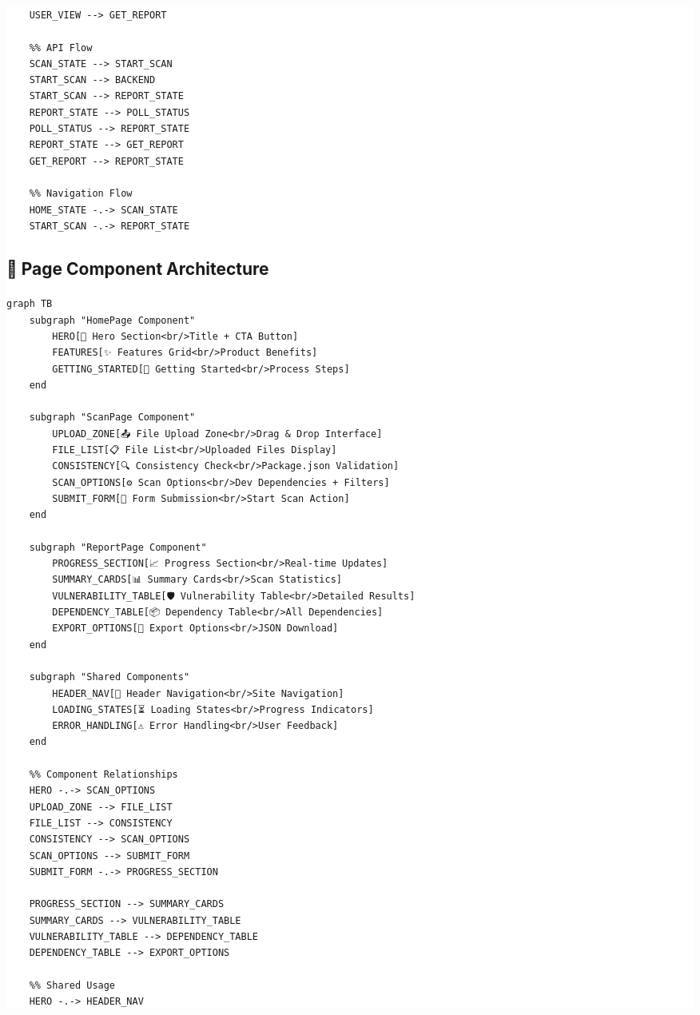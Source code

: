 ```mermaid
    USER_VIEW --> GET_REPORT
    
    %% API Flow
    SCAN_STATE --> START_SCAN
    START_SCAN --> BACKEND
    START_SCAN --> REPORT_STATE
    REPORT_STATE --> POLL_STATUS
    POLL_STATUS --> REPORT_STATE
    REPORT_STATE --> GET_REPORT
    GET_REPORT --> REPORT_STATE
    
    %% Navigation Flow
    HOME_STATE -.-> SCAN_STATE
    START_SCAN -.-> REPORT_STATE
```

## 📱 Page Component Architecture

```mermaid
graph TB
    subgraph "HomePage Component"
        HERO[🎯 Hero Section<br/>Title + CTA Button]
        FEATURES[✨ Features Grid<br/>Product Benefits]
        GETTING_STARTED[🚀 Getting Started<br/>Process Steps]
    end
    
    subgraph "ScanPage Component"
        UPLOAD_ZONE[📤 File Upload Zone<br/>Drag & Drop Interface]
        FILE_LIST[📋 File List<br/>Uploaded Files Display]
        CONSISTENCY[🔍 Consistency Check<br/>Package.json Validation]
        SCAN_OPTIONS[⚙️ Scan Options<br/>Dev Dependencies + Filters]
        SUBMIT_FORM[📝 Form Submission<br/>Start Scan Action]
    end
    
    subgraph "ReportPage Component"
        PROGRESS_SECTION[📈 Progress Section<br/>Real-time Updates]
        SUMMARY_CARDS[📊 Summary Cards<br/>Scan Statistics]
        VULNERABILITY_TABLE[🛡️ Vulnerability Table<br/>Detailed Results]
        DEPENDENCY_TABLE[📦 Dependency Table<br/>All Dependencies]
        EXPORT_OPTIONS[💾 Export Options<br/>JSON Download]
    end
    
    subgraph "Shared Components"
        HEADER_NAV[🧭 Header Navigation<br/>Site Navigation]
        LOADING_STATES[⏳ Loading States<br/>Progress Indicators]
        ERROR_HANDLING[⚠️ Error Handling<br/>User Feedback]
    end
    
    %% Component Relationships
    HERO -.-> SCAN_OPTIONS
    UPLOAD_ZONE --> FILE_LIST
    FILE_LIST --> CONSISTENCY
    CONSISTENCY --> SCAN_OPTIONS
    SCAN_OPTIONS --> SUBMIT_FORM
    SUBMIT_FORM -.-> PROGRESS_SECTION
    
    PROGRESS_SECTION --> SUMMARY_CARDS
    SUMMARY_CARDS --> VULNERABILITY_TABLE
    VULNERABILITY_TABLE --> DEPENDENCY_TABLE
    DEPENDENCY_TABLE --> EXPORT_OPTIONS
    
    %% Shared Usage
    HERO -.-> HEADER_NAV
```
